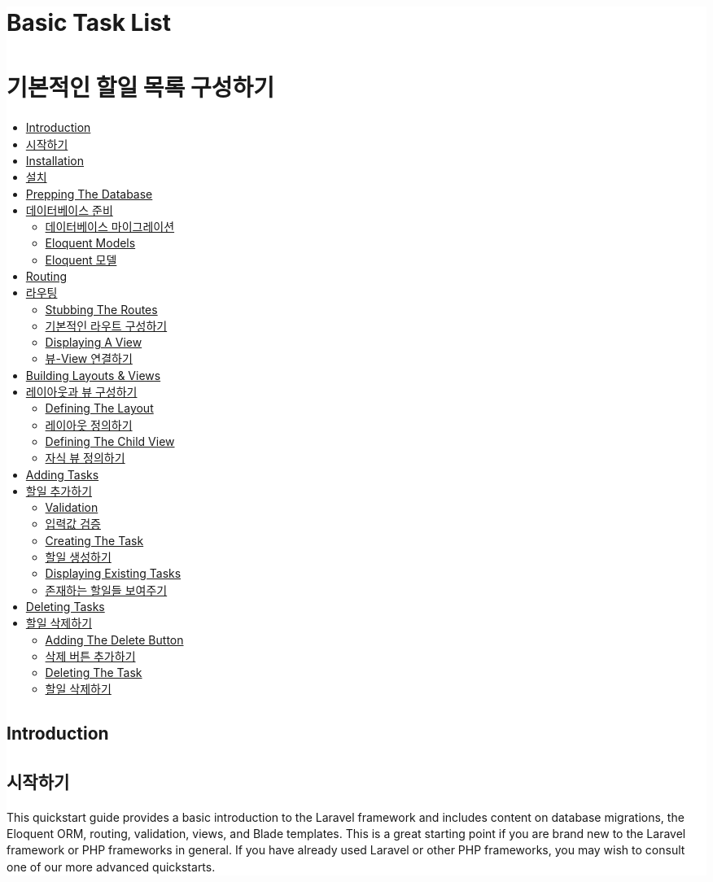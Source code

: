 # Basic Task List
# 기본적인 할일 목록 구성하기

- [Introduction](#introduction)
- [시작하기](#introduction)
- [Installation](#installation)
- [설치](#installation)
- [Prepping The Database](#prepping-the-database)
- [데이터베이스 준비](#prepping-the-database)
	- [데이터베이스 마이그레이션](#database-migrations)
	- [Eloquent Models](#eloquent-models)
	- [Eloquent 모델](#eloquent-models)
- [Routing](#routing)
- [라우팅](#routing)
	- [Stubbing The Routes](#stubbing-the-routes)
	- [기본적인 라우트 구성하기](#stubbing-the-routes)
	- [Displaying A View](#displaying-a-view)
	- [뷰-View 연결하기](#displaying-a-view)
- [Building Layouts & Views](#building-layouts-and-views)
- [레이아웃과 뷰 구성하기](#building-layouts-and-views)
	- [Defining The Layout](#defining-the-layout)
	- [레이아웃 정의하기](#defining-the-layout)
	- [Defining The Child View](#defining-the-child-view)
	- [자식 뷰 정의하기](#defining-the-child-view)
- [Adding Tasks](#adding-tasks)
- [할일 추가하기](#adding-tasks)
	- [Validation](#validation)
	- [입력값 검증](#validation)
	- [Creating The Task](#creating-the-task)
	- [할일 생성하기](#creating-the-task)
	- [Displaying Existing Tasks](#displaying-existing-tasks)
	- [존재하는 할일들 보여주기](#displaying-existing-tasks)
- [Deleting Tasks](#deleting-tasks)
- [할일 삭제하기](#deleting-tasks)
	- [Adding The Delete Button](#adding-the-delete-button)
	- [삭제 버튼 추가하기](#adding-the-delete-button)
	- [Deleting The Task](#deleting-the-task)
	- [할일 삭제하기](#deleting-the-task)

<a name="introduction"></a>
## Introduction
## 시작하기

This quickstart guide provides a basic introduction to the Laravel framework and includes content on database migrations, the Eloquent ORM, routing, validation, views, and Blade templates. This is a great starting point if you are brand new to the Laravel framework or PHP frameworks in general. If you have already used Laravel or other PHP frameworks, you may wish to consult one of our more advanced quickstarts.
